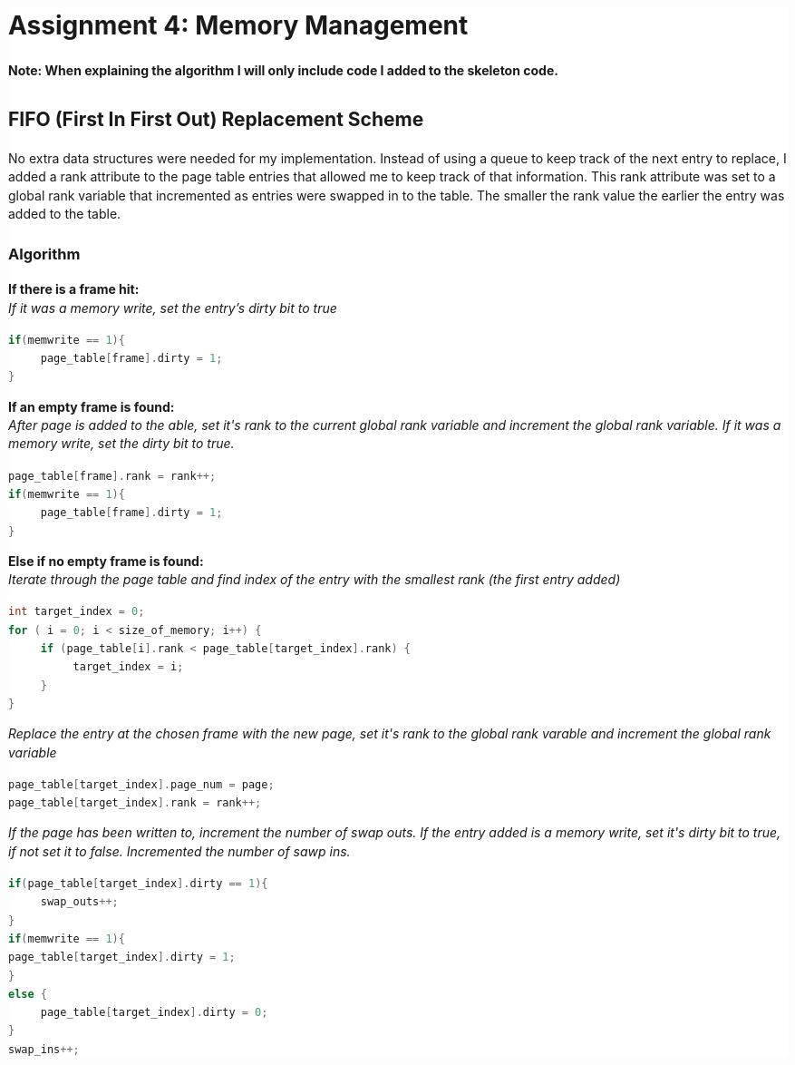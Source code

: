 # Assignment 4: Memory Management

<b>Note: When explaining the algorithm I will only include code I added to the skeleton code.</b>
## FIFO (First In First Out) Replacement Scheme

No extra data structures were needed for my implementation. Instead of using a queue to keep track of the next entry to replace, I added a rank attribute to the page table entries that allowed me to keep track of that information. This rank attribute was set to a global rank variable that incremented as entries were swapped in to the table. The smaller the rank value the earlier the entry was added to the table.

### Algorithm

<b>If there is a frame hit:</b>
<br/>
<i>If it was a memory write, set the entry’s dirty bit to true</i>
```c
if(memwrite == 1){
     page_table[frame].dirty = 1;
}
```

<b>If an empty frame is found:</b>
<br/>
<i>After page is added to the able, set it's rank to the current global rank variable and increment the global rank variable. If it was a memory write, set the dirty bit to true.</i>
```c
page_table[frame].rank = rank++;
if(memwrite == 1){
     page_table[frame].dirty = 1;
}
```

<b>Else if no empty frame is found:</b>
<br/>
<i>Iterate through the page table and find index of the entry with the smallest rank (the first entry added)</i>
```c
int target_index = 0;
for ( i = 0; i < size_of_memory; i++) {
     if (page_table[i].rank < page_table[target_index].rank) {
          target_index = i;
     }
}
```
<i>Replace the entry at the chosen frame with the new page, set it's rank to the global rank varable and increment the global rank variable</i>
```c
page_table[target_index].page_num = page;
page_table[target_index].rank = rank++;
```
<i>If the page has been written to, increment the number of swap outs. If the entry added is a memory write, set it's dirty bit to true, if not set it to false. Incremented the number of sawp ins.</i>
```c
if(page_table[target_index].dirty == 1){
     swap_outs++;
}
if(memwrite == 1){
page_table[target_index].dirty = 1;    
}
else {
     page_table[target_index].dirty = 0; 
}
swap_ins++;
```